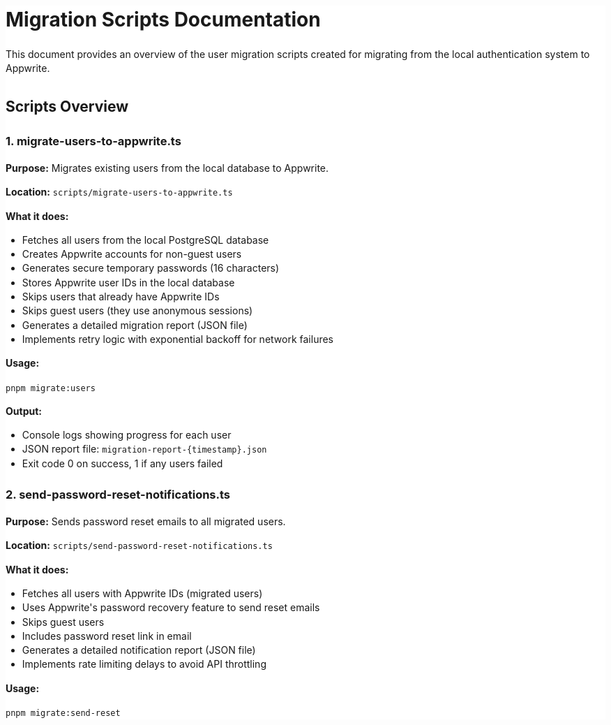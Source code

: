 # Migration Scripts Documentation

This document provides an overview of the user migration scripts created for migrating from the local authentication system to Appwrite.

## Scripts Overview

### 1. migrate-users-to-appwrite.ts

**Purpose:** Migrates existing users from the local database to Appwrite.

**Location:** `scripts/migrate-users-to-appwrite.ts`

**What it does:**

- Fetches all users from the local PostgreSQL database
- Creates Appwrite accounts for non-guest users
- Generates secure temporary passwords (16 characters)
- Stores Appwrite user IDs in the local database
- Skips users that already have Appwrite IDs
- Skips guest users (they use anonymous sessions)
- Generates a detailed migration report (JSON file)
- Implements retry logic with exponential backoff for network failures

**Usage:**

```bash
pnpm migrate:users
```

**Output:**

- Console logs showing progress for each user
- JSON report file: `migration-report-{timestamp}.json`
- Exit code 0 on success, 1 if any users failed

### 2. send-password-reset-notifications.ts

**Purpose:** Sends password reset emails to all migrated users.

**Location:** `scripts/send-password-reset-notifications.ts`

**What it does:**

- Fetches all users with Appwrite IDs (migrated users)
- Uses Appwrite's password recovery feature to send reset emails
- Skips guest users
- Includes password reset link in email
- Generates a detailed notification report (JSON file)
- Implements rate limiting delays to avoid API throttling

**Usage:**

```bash
pnpm migrate:send-reset
```
